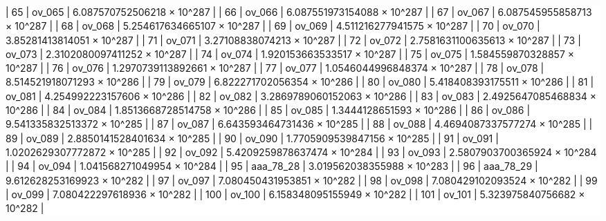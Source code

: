 | 65 | ov_065 | 6.087570752506218 × 10^287 |
| 66 | ov_066 | 6.087551973154088 × 10^287 |
| 67 | ov_067 | 6.087545955858713 × 10^287 |
| 68 | ov_068 | 5.254617634665107 × 10^287 |
| 69 | ov_069 | 4.511216277941575 × 10^287 |
| 70 | ov_070 | 3.85281413814051 × 10^287 |
| 71 | ov_071 | 3.27108838074213 × 10^287 |
| 72 | ov_072 | 2.7581631100635613 × 10^287 |
| 73 | ov_073 | 2.3102080097411252 × 10^287 |
| 74 | ov_074 | 1.920153663533517 × 10^287 |
| 75 | ov_075 | 1.584559870328857 × 10^287 |
| 76 | ov_076 | 1.2970739113892661 × 10^287 |
| 77 | ov_077 | 1.0546044996848374 × 10^287 |
| 78 | ov_078 | 8.514521918071293 × 10^286 |
| 79 | ov_079 | 6.822271702056354 × 10^286 |
| 80 | ov_080 | 5.418408393175511 × 10^286 |
| 81 | ov_081 | 4.254992223157606 × 10^286 |
| 82 | ov_082 | 3.2869789060152063 × 10^286 |
| 83 | ov_083 | 2.4925647085468834 × 10^286 |
| 84 | ov_084 | 1.8513668728514758 × 10^286 |
| 85 | ov_085 | 1.3444128651593 × 10^286 |
| 86 | ov_086 | 9.541335832513372 × 10^285 |
| 87 | ov_087 | 6.643593464731436 × 10^285 |
| 88 | ov_088 | 4.4694087337577274 × 10^285 |
| 89 | ov_089 | 2.8850141528401634 × 10^285 |
| 90 | ov_090 | 1.7705909539847156 × 10^285 |
| 91 | ov_091 | 1.0202629307772872 × 10^285 |
| 92 | ov_092 | 5.4209259878637474 × 10^284 |
| 93 | ov_093 | 2.5807903700365924 × 10^284 |
| 94 | ov_094 | 1.041568271049954 × 10^284 |
| 95 | aaa_78_28 | 3.019562038355988 × 10^283 |
| 96 | aaa_78_29 | 9.612628253169923 × 10^282 |
| 97 | ov_097 | 7.080450431953851 × 10^282 |
| 98 | ov_098 | 7.080429102093524 × 10^282 |
| 99 | ov_099 | 7.080422297618936 × 10^282 |
| 100 | ov_100 | 6.158348095155949 × 10^282 |
| 101 | ov_101 | 5.323975840756682 × 10^282 |